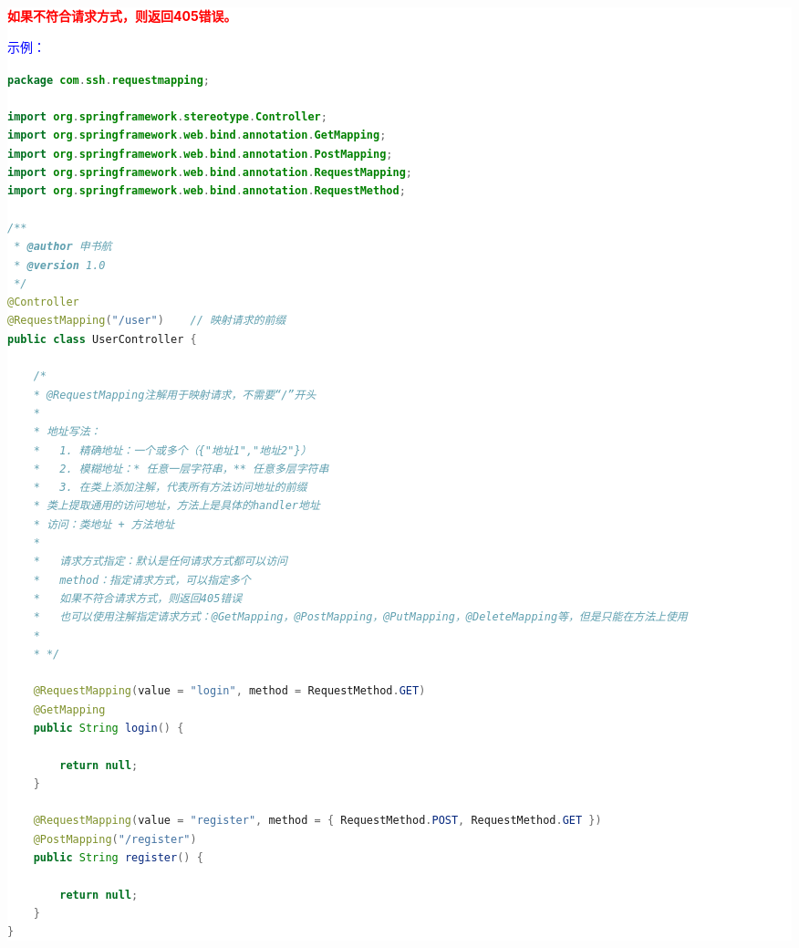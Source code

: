 <font color="red">**如果不符合请求方式，则返回405错误。**</font>

<font color="blue">示例：</font>

```java
package com.ssh.requestmapping;

import org.springframework.stereotype.Controller;
import org.springframework.web.bind.annotation.GetMapping;
import org.springframework.web.bind.annotation.PostMapping;
import org.springframework.web.bind.annotation.RequestMapping;
import org.springframework.web.bind.annotation.RequestMethod;

/**
 * @author 申书航
 * @version 1.0
 */
@Controller
@RequestMapping("/user")    // 映射请求的前缀
public class UserController {

    /*
    * @RequestMapping注解用于映射请求，不需要“/”开头
    *
    * 地址写法：
    *   1. 精确地址：一个或多个（{"地址1","地址2"}）
    *   2. 模糊地址：* 任意一层字符串，** 任意多层字符串
    *   3. 在类上添加注解，代表所有方法访问地址的前缀
    * 类上提取通用的访问地址，方法上是具体的handler地址
    * 访问：类地址 + 方法地址
    *
    *   请求方式指定：默认是任何请求方式都可以访问
    *   method：指定请求方式，可以指定多个
    *   如果不符合请求方式，则返回405错误
    *   也可以使用注解指定请求方式：@GetMapping，@PostMapping，@PutMapping，@DeleteMapping等，但是只能在方法上使用
    *
    * */

    @RequestMapping(value = "login", method = RequestMethod.GET)
    @GetMapping
    public String login() {

        return null;
    }

    @RequestMapping(value = "register", method = { RequestMethod.POST, RequestMethod.GET })
    @PostMapping("/register")
    public String register() {

        return null;
    }
}
```

